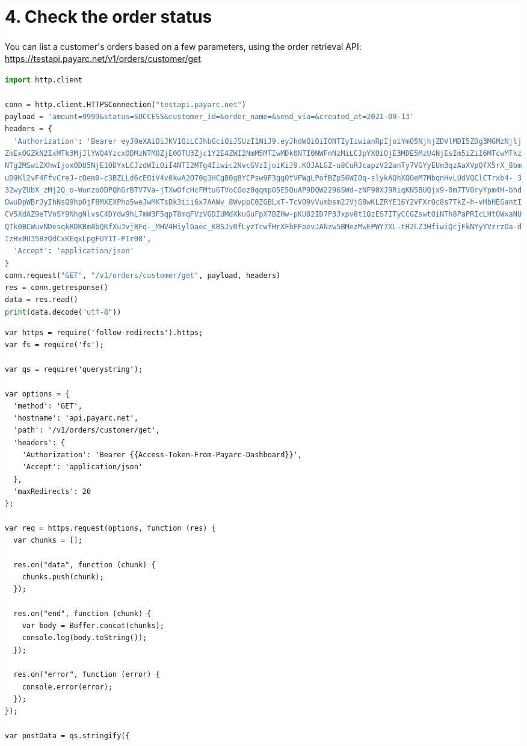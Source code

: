 # 4\. Check the order status

You can list a customer's orders based on a few parameters, using the order retrieval API: <https://testapi.payarc.net/v1/orders/customer/get>

```python
import http.client

conn = http.client.HTTPSConnection("testapi.payarc.net")
payload = 'amount=9999&status=SUCCESS&customer_id=&order_name=&send_via=&created_at=2021-09-13'
headers = {
  'Authorization': 'Bearer eyJ0eXAiOiJKV1QiLCJhbGciOiJSUzI1NiJ9.eyJhdWQiOiI0NTIyIiwianRpIjoiYmQ5NjhjZDVlMDI5ZDg3MGMzNjljZmExOGZkN2IxMTk3MjJlYWQ4YzcxODMzNTM0ZjE0OTU3Zjc1Y2E4ZWI2NmM5MTIwMDk0NTI0NWFmNzMiLCJpYXQiOjE3MDE5MzU4NjEsIm5iZiI6MTcwMTkzNTg2MSwiZXhwIjoxODU5NjE1ODYxLCJzdWIiOiI4NTI2MTg4Iiwic2NvcGVzIjoiKiJ9.KOJALGZ-u8CuRJcapzV22anTy7VGYyEUm3qzAaXVpQfX5rX_8bmuD9Kl2vF4FfvCreJ-cOem0-c3BZLLd6cEOiV4v0kwA2O70g3HCg80g8YCPsw9F3ggOtVFWgLPofBZp56WI0q-slykAQhXQOeM7MbqnHvLUdVQClCTrxb4-_332wyZUbX_zMj2Q_o-Wunzo0DPQhGrBTV7Va-jTXwOfcHcFMtuGTVoCGoz0qqmpO5E5QuAP9DQW2296SWd-zNF90XJ9RiqKN5BUQjx9-0m7TV0ryYpm4H-bhdOwuDpWBrJyIhNsQ9hpOjF8MXEXPho5weJwMKTsDk3iii6x7AAWv_8WvppC0ZGBLxT-TcV09vVumbsm2JVjG8wKLZRYE16Y2VFXrQc8s7TkZ-h-vHbHEGantICV5XdAZ9eTVnSY9NhgNlvsC4DYdw9hL7mW3F5qpT8mqFVzVGDIUMdXkuGuFpX7BZHw-pKU82ID7P3Jxpv8t1QzES7ITyCCGZswtOiNTh8PaPRIcLHtOWxaNUQTk0BCWuvNDesqkRDKBm8bQKfXu3vjBFq-_MHV4HiylGaec_KBSJv0fLyzTcwfHrXFbFFoevJANzw5BMezMwEPWY7XL-tH2LZ3HfiwiQcjFkNYyYVzrzOa-dIzHx0U35BzQdCxKEqxLpgFUY1T-PIr08',
  'Accept': 'application/json'
}
conn.request("GET", "/v1/orders/customer/get", payload, headers)
res = conn.getresponse()
data = res.read()
print(data.decode("utf-8"))
```
```node
var https = require('follow-redirects').https;
var fs = require('fs');

var qs = require('querystring');

var options = {
  'method': 'GET',
  'hostname': 'api.payarc.net',
  'path': '/v1/orders/customer/get',
  'headers': {
    'Authorization': 'Bearer {{Access-Token-From-Payarc-Dashboard}}',
    'Accept': 'application/json'
  },
  'maxRedirects': 20
};

var req = https.request(options, function (res) {
  var chunks = [];

  res.on("data", function (chunk) {
    chunks.push(chunk);
  });

  res.on("end", function (chunk) {
    var body = Buffer.concat(chunks);
    console.log(body.toString());
  });

  res.on("error", function (error) {
    console.error(error);
  });
});

var postData = qs.stringify({
```